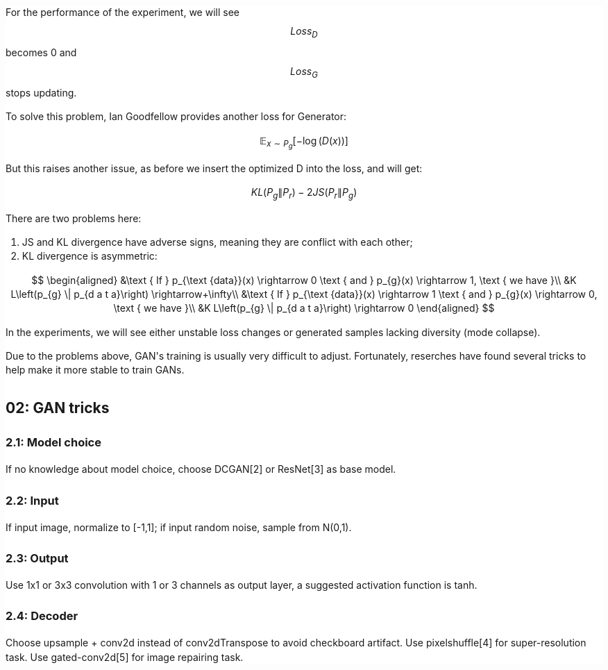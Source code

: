 For the performance of the experiment, we will see $$Loss_D$$ becomes 0 and $$Loss_G$$ stops updating.

To solve this problem, Ian Goodfellow provides another loss for Generator:

$$
\mathbb{E}_{x \sim P_{g}}[-\log (D(x))]
$$

But this raises another issue, as before we insert the optimized D into the loss, and will get:

$$
K L\left(P_{g} \| P_{r}\right)-2 J S\left(P_{r} \| P_{g}\right)
$$

There are two problems here:

1. JS and KL divergence have adverse signs, meaning they are conflict with each other;
2. KL divergence is asymmetric: 

$$
\begin{aligned}
&\text { If } p_{\text {data}}(x) \rightarrow 0 \text { and } p_{g}(x) \rightarrow 1, \text { we have }\\
&K L\left(p_{g} \| p_{d a t a}\right) \rightarrow+\infty\\
&\text { If } p_{\text {data}}(x) \rightarrow 1 \text { and } p_{g}(x) \rightarrow 0, \text { we have }\\
&K L\left(p_{g} \| p_{d a t a}\right) \rightarrow 0
\end{aligned}
$$

In the experiments, we will see either unstable loss changes or generated samples lacking diversity (mode collapse).

Due to the problems above, GAN's training is usually very difficult to adjust. Fortunately, reserches have found several tricks to help make it more stable to train GANs.

## 02: GAN tricks

### 2.1: Model choice

If no knowledge about model choice, choose DCGAN[2] or ResNet[3] as base model.

### 2.2: Input

If input image, normalize to [-1,1]; if input random noise, sample from N(0,1).

### 2.3: Output

Use 1x1 or 3x3 convolution with 1 or 3 channels as output layer, a suggested activation function is tanh.

### 2.4: Decoder

Choose upsample + conv2d instead of conv2dTranspose to avoid checkboard artifact. Use pixelshuffle[4] for super-resolution task. Use gated-conv2d[5] for image repairing task.
